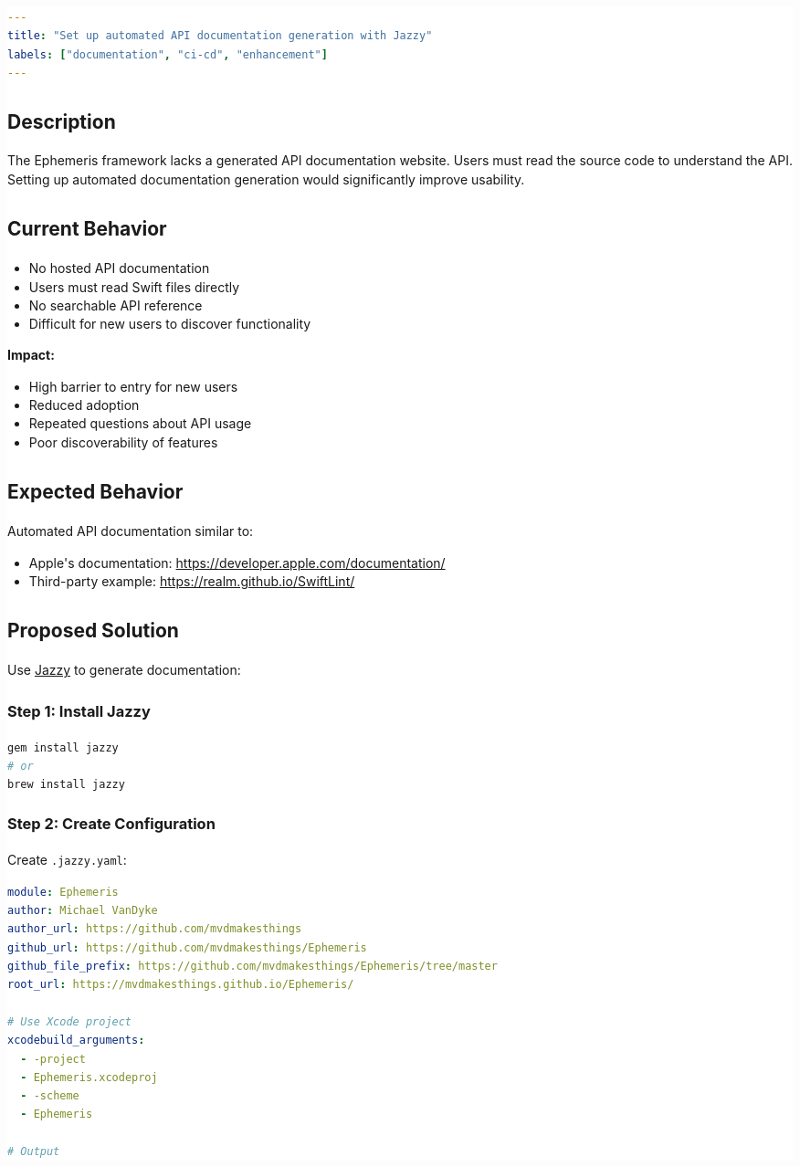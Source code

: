 ```yaml
---
title: "Set up automated API documentation generation with Jazzy"
labels: ["documentation", "ci-cd", "enhancement"]
---
```


## Description

The Ephemeris framework lacks a generated API documentation website. Users must read the source code to understand the API. Setting up automated documentation generation would significantly improve usability.

## Current Behavior

- No hosted API documentation
- Users must read Swift files directly
- No searchable API reference
- Difficult for new users to discover functionality

**Impact:**
- High barrier to entry for new users
- Reduced adoption
- Repeated questions about API usage
- Poor discoverability of features

## Expected Behavior

Automated API documentation similar to:
- Apple's documentation: https://developer.apple.com/documentation/
- Third-party example: https://realm.github.io/SwiftLint/

## Proposed Solution

Use [Jazzy](https://github.com/realm/jazzy) to generate documentation:

### Step 1: Install Jazzy

```bash
gem install jazzy
# or
brew install jazzy
```

### Step 2: Create Configuration

Create `.jazzy.yaml`:

```yaml
module: Ephemeris
author: Michael VanDyke
author_url: https://github.com/mvdmakesthings
github_url: https://github.com/mvdmakesthings/Ephemeris
github_file_prefix: https://github.com/mvdmakesthings/Ephemeris/tree/master
root_url: https://mvdmakesthings.github.io/Ephemeris/

# Use Xcode project
xcodebuild_arguments:
  - -project
  - Ephemeris.xcodeproj
  - -scheme
  - Ephemeris

# Output
```